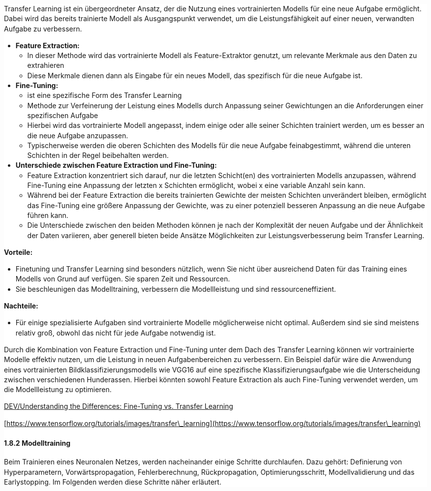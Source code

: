 Transfer Learning ist ein übergeordneter Ansatz, der die Nutzung eines vortrainierten Modells für eine neue Aufgabe ermöglicht. Dabei wird das bereits trainierte Modell als Ausgangspunkt verwendet, um die Leistungsfähigkeit auf einer neuen, verwandten Aufgabe zu verbessern.

* **Feature Extraction:**
  * In dieser Methode wird das vortrainierte Modell als Feature-Extraktor genutzt, um relevante Merkmale aus den Daten zu extrahieren
  * Diese Merkmale dienen dann als Eingabe für ein neues Modell, das spezifisch für die neue Aufgabe ist.
* **Fine-Tuning:**
  * ist eine spezifische Form des Transfer Learning
  * Methode zur Verfeinerung der Leistung eines Modells durch Anpassung seiner Gewichtungen an die Anforderungen einer spezifischen Aufgabe
  * Hierbei wird das vortrainierte Modell angepasst, indem einige oder alle seiner Schichten trainiert werden, um es besser an die neue Aufgabe anzupassen.
  * Typischerweise werden die oberen Schichten des Modells für die neue Aufgabe feinabgestimmt, während die unteren Schichten in der Regel beibehalten werden.
* **Unterschiede zwischen Feature Extraction und Fine-Tuning:**
  * Feature Extraction konzentriert sich darauf, nur die letzten Schicht(en) des vortrainierten Modells anzupassen, während Fine-Tuning eine Anpassung der letzten x Schichten ermöglicht, wobei x eine variable Anzahl sein kann.
  * Während bei der Feature Extraction die bereits trainierten Gewichte der meisten Schichten unverändert bleiben, ermöglicht das Fine-Tuning eine größere Anpassung der Gewichte, was zu einer potenziell besseren Anpassung an die neue Aufgabe führen kann.
  * Die Unterschiede zwischen den beiden Methoden können je nach der Komplexität der neuen Aufgabe und der Ähnlichkeit der Daten variieren, aber generell bieten beide Ansätze Möglichkeiten zur Leistungsverbesserung beim Transfer Learning.

**Vorteile:**

* Finetuning und Transfer Learning sind besonders nützlich, wenn Sie nicht über ausreichend Daten für das Training eines Modells von Grund auf verfügen. Sie sparen Zeit und Ressourcen.
* Sie beschleunigen das Modelltraining, verbessern die Modellleistung und sind ressourceneffizient.

**Nachteile:**

* Für einige spezialisierte Aufgaben sind vortrainierte Modelle möglicherweise nicht optimal. Außerdem sind sie sind meistens relativ groß, obwohl das nicht für jede Aufgabe notwendig ist.

Durch die Kombination von Feature Extraction und Fine-Tuning unter dem Dach des Transfer Learning können wir vortrainierte Modelle effektiv nutzen, um die Leistung in neuen Aufgabenbereichen zu verbessern. Ein Beispiel dafür wäre die Anwendung eines vortrainierten Bildklassifizierungsmodells wie VGG16 auf eine spezifische Klassifizierungsaufgabe wie die Unterscheidung zwischen verschiedenen Hunderassen. Hierbei könnten sowohl Feature Extraction als auch Fine-Tuning verwendet werden, um die Modellleistung zu optimieren.

[DEV/Understanding the Differences: Fine-Tuning vs. Transfer Learning](https://dev.to/luxacademy/understanding-the-differences-fine-tuning-vs-transfer-learning-370)

[https://www.tensorflow.org/tutorials/images/transfer\_learning](https://www.tensorflow.org/tutorials/images/transfer\_learning)

#### 1.8.2 **Modelltraining**

Beim Trainieren eines Neuronalen Netzes, werden nacheinander einige Schritte durchlaufen. Dazu gehört: Definierung von Hyperparametern, Vorwärtspropagation, Fehlerberechnung, Rückpropagation, Optimierungsschritt, Modellvalidierung und das Earlystopping. Im Folgenden werden diese Schritte näher erläutert.

